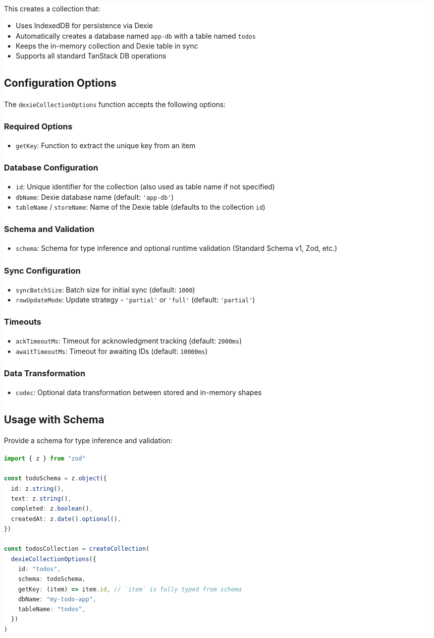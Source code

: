 This creates a collection that:

- Uses IndexedDB for persistence via Dexie
- Automatically creates a database named `app-db` with a table named `todos`
- Keeps the in-memory collection and Dexie table in sync
- Supports all standard TanStack DB operations

## Configuration Options

The `dexieCollectionOptions` function accepts the following options:

### Required Options

- `getKey`: Function to extract the unique key from an item

### Database Configuration

- `id`: Unique identifier for the collection (also used as table name if not specified)
- `dbName`: Dexie database name (default: `'app-db'`)
- `tableName` / `storeName`: Name of the Dexie table (defaults to the collection `id`)

### Schema and Validation

- `schema`: Schema for type inference and optional runtime validation (Standard Schema v1, Zod, etc.)

### Sync Configuration

- `syncBatchSize`: Batch size for initial sync (default: `1000`)
- `rowUpdateMode`: Update strategy - `'partial'` or `'full'` (default: `'partial'`)

### Timeouts

- `ackTimeoutMs`: Timeout for acknowledgment tracking (default: `2000ms`)
- `awaitTimeoutMs`: Timeout for awaiting IDs (default: `10000ms`)

### Data Transformation

- `codec`: Optional data transformation between stored and in-memory shapes

## Usage with Schema

Provide a schema for type inference and validation:

```typescript
import { z } from "zod"

const todoSchema = z.object({
  id: z.string(),
  text: z.string(),
  completed: z.boolean(),
  createdAt: z.date().optional(),
})

const todosCollection = createCollection(
  dexieCollectionOptions({
    id: "todos",
    schema: todoSchema,
    getKey: (item) => item.id, // `item` is fully typed from schema
    dbName: "my-todo-app",
    tableName: "todos",
  })
)
```
